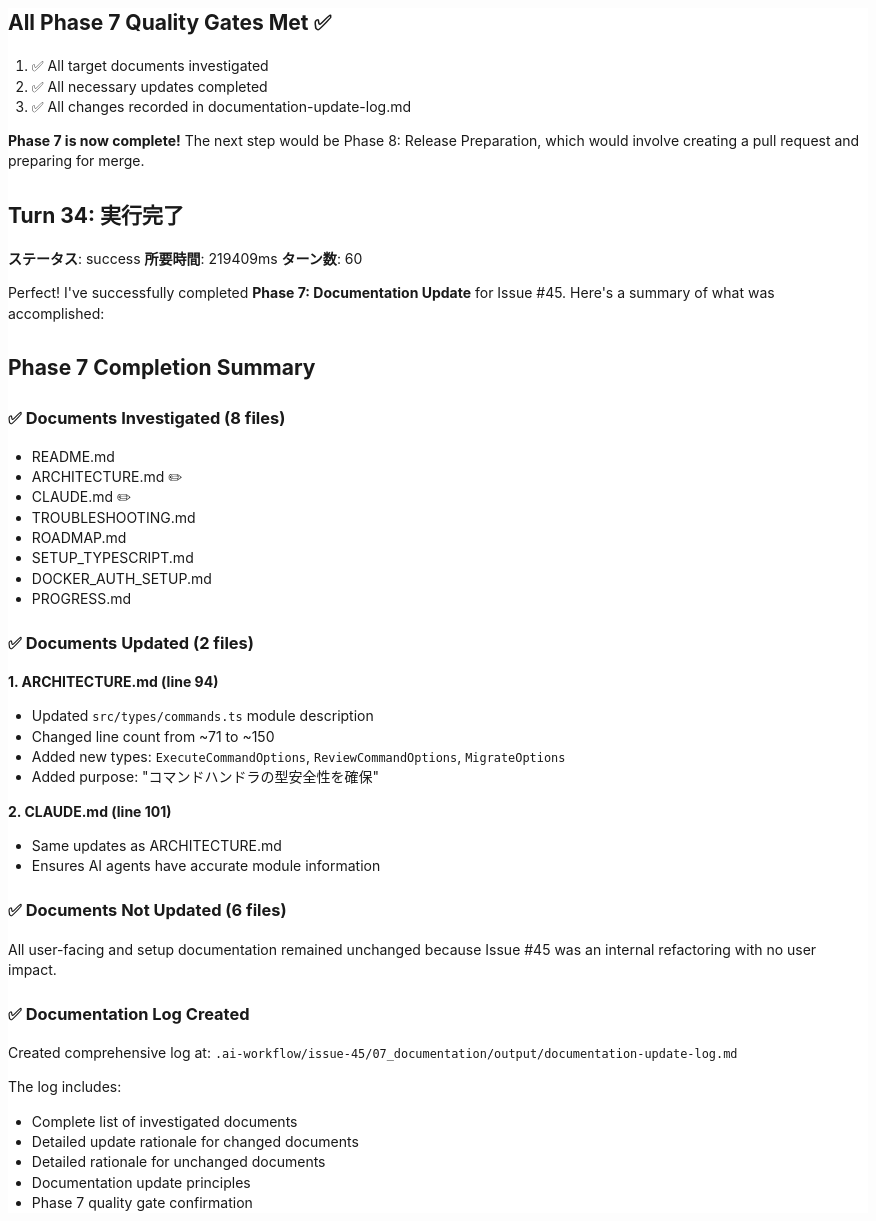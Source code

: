 ## All Phase 7 Quality Gates Met ✅

1. ✅ All target documents investigated
2. ✅ All necessary updates completed
3. ✅ All changes recorded in documentation-update-log.md

**Phase 7 is now complete!** The next step would be Phase 8: Release Preparation, which would involve creating a pull request and preparing for merge.

## Turn 34: 実行完了

**ステータス**: success
**所要時間**: 219409ms
**ターン数**: 60

Perfect! I've successfully completed **Phase 7: Documentation Update** for Issue #45. Here's a summary of what was accomplished:

## Phase 7 Completion Summary

### ✅ Documents Investigated (8 files)
- README.md
- ARCHITECTURE.md ✏️
- CLAUDE.md ✏️
- TROUBLESHOOTING.md
- ROADMAP.md
- SETUP_TYPESCRIPT.md
- DOCKER_AUTH_SETUP.md
- PROGRESS.md

### ✅ Documents Updated (2 files)

**1. ARCHITECTURE.md (line 94)**
- Updated `src/types/commands.ts` module description
- Changed line count from ~71 to ~150
- Added new types: `ExecuteCommandOptions`, `ReviewCommandOptions`, `MigrateOptions`
- Added purpose: "コマンドハンドラの型安全性を確保"

**2. CLAUDE.md (line 101)**
- Same updates as ARCHITECTURE.md
- Ensures AI agents have accurate module information

### ✅ Documents Not Updated (6 files)
All user-facing and setup documentation remained unchanged because Issue #45 was an internal refactoring with no user impact.

### ✅ Documentation Log Created
Created comprehensive log at:
`.ai-workflow/issue-45/07_documentation/output/documentation-update-log.md`

The log includes:
- Complete list of investigated documents
- Detailed update rationale for changed documents
- Detailed rationale for unchanged documents
- Documentation update principles
- Phase 7 quality gate confirmation
